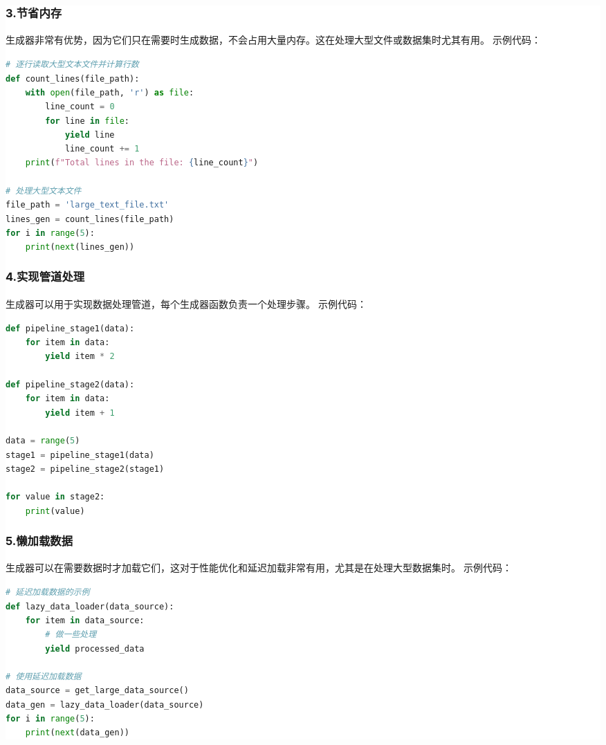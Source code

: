 ### 3.节省内存

生成器非常有优势，因为它们只在需要时生成数据，不会占用大量内存。这在处理大型文件或数据集时尤其有用。
示例代码：

```python
# 逐行读取大型文本文件并计算行数
def count_lines(file_path):
    with open(file_path, 'r') as file:
        line_count = 0
        for line in file:
            yield line
            line_count += 1
    print(f"Total lines in the file: {line_count}")

# 处理大型文本文件
file_path = 'large_text_file.txt'
lines_gen = count_lines(file_path)
for i in range(5):
    print(next(lines_gen))
```

### 4.实现管道处理

生成器可以用于实现数据处理管道，每个生成器函数负责一个处理步骤。
示例代码：

```python
def pipeline_stage1(data):
    for item in data:
        yield item * 2

def pipeline_stage2(data):
    for item in data:
        yield item + 1

data = range(5)
stage1 = pipeline_stage1(data)
stage2 = pipeline_stage2(stage1)

for value in stage2:
    print(value)
```

### 5.懒加载数据

生成器可以在需要数据时才加载它们，这对于性能优化和延迟加载非常有用，尤其是在处理大型数据集时。
示例代码：

```python
# 延迟加载数据的示例
def lazy_data_loader(data_source):
    for item in data_source:
        # 做一些处理
        yield processed_data

# 使用延迟加载数据
data_source = get_large_data_source()
data_gen = lazy_data_loader(data_source)
for i in range(5):
    print(next(data_gen))
```
